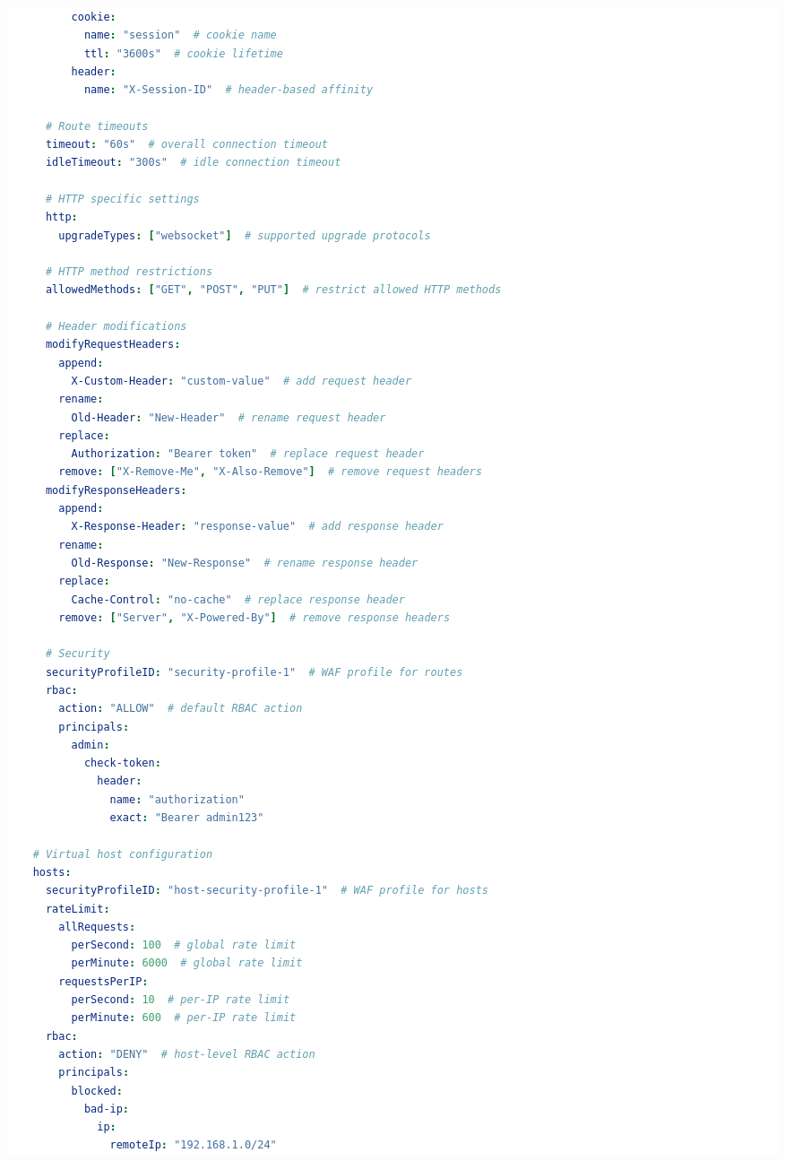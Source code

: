 ```yaml
          cookie:
            name: "session"  # cookie name
            ttl: "3600s"  # cookie lifetime
          header:
            name: "X-Session-ID"  # header-based affinity
      
      # Route timeouts
      timeout: "60s"  # overall connection timeout
      idleTimeout: "300s"  # idle connection timeout
      
      # HTTP specific settings
      http:
        upgradeTypes: ["websocket"]  # supported upgrade protocols
      
      # HTTP method restrictions
      allowedMethods: ["GET", "POST", "PUT"]  # restrict allowed HTTP methods
      
      # Header modifications
      modifyRequestHeaders:
        append:
          X-Custom-Header: "custom-value"  # add request header
        rename:
          Old-Header: "New-Header"  # rename request header
        replace:
          Authorization: "Bearer token"  # replace request header
        remove: ["X-Remove-Me", "X-Also-Remove"]  # remove request headers
      modifyResponseHeaders:
        append:
          X-Response-Header: "response-value"  # add response header
        rename:
          Old-Response: "New-Response"  # rename response header
        replace:
          Cache-Control: "no-cache"  # replace response header
        remove: ["Server", "X-Powered-By"]  # remove response headers
      
      # Security
      securityProfileID: "security-profile-1"  # WAF profile for routes
      rbac:
        action: "ALLOW"  # default RBAC action
        principals:
          admin:
            check-token:
              header:
                name: "authorization"
                exact: "Bearer admin123"
    
    # Virtual host configuration
    hosts:
      securityProfileID: "host-security-profile-1"  # WAF profile for hosts
      rateLimit:
        allRequests:
          perSecond: 100  # global rate limit
          perMinute: 6000  # global rate limit
        requestsPerIP:
          perSecond: 10  # per-IP rate limit
          perMinute: 600  # per-IP rate limit
      rbac:
        action: "DENY"  # host-level RBAC action
        principals:
          blocked:
            bad-ip:
              ip:
                remoteIp: "192.168.1.0/24"
```